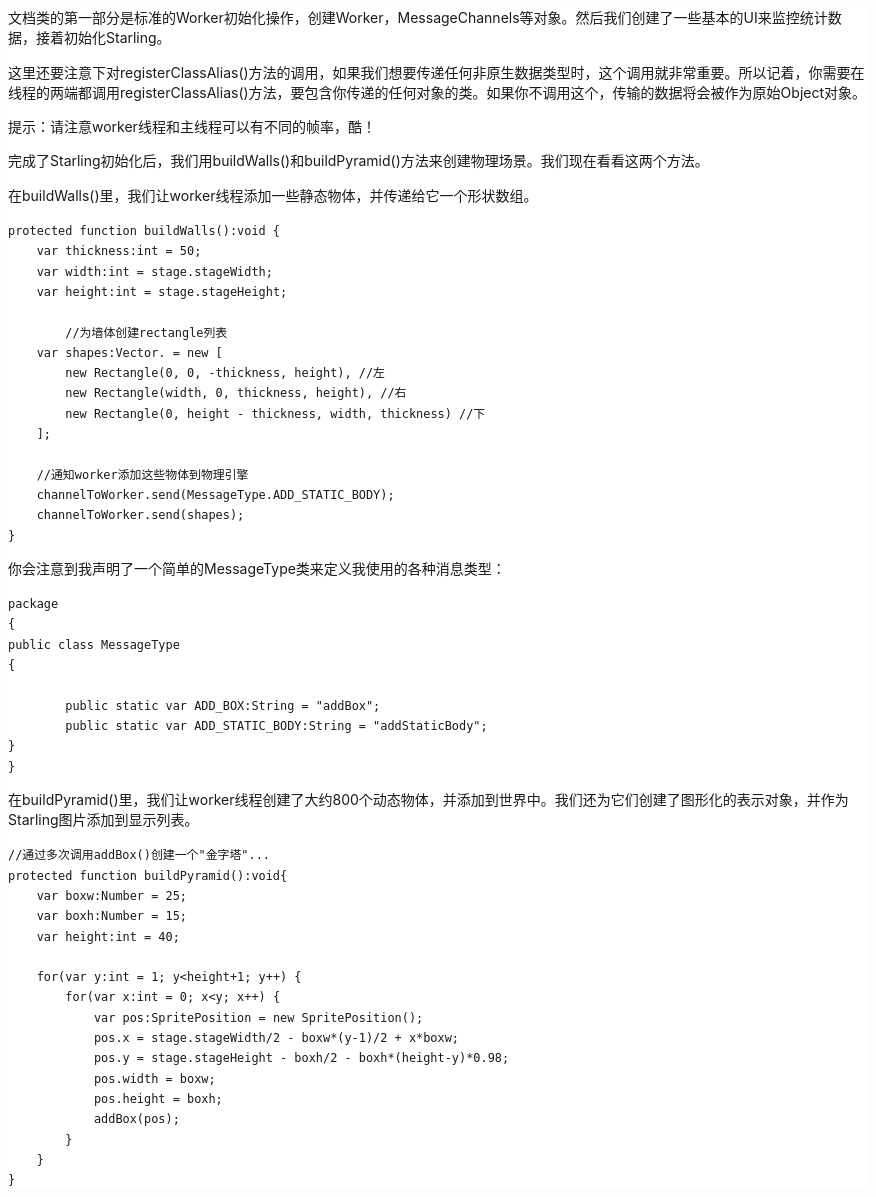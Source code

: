 文档类的第一部分是标准的Worker初始化操作，创建Worker，MessageChannels等对象。然后我们创建了一些基本的UI来监控统计数据，接着初始化Starling。

这里还要注意下对registerClassAlias()方法的调用，如果我们想要传递任何非原生数据类型时，这个调用就非常重要。所以记着，你需要在线程的两端都调用registerClassAlias()方法，要包含你传递的任何对象的类。如果你不调用这个，传输的数据将会被作为原始Object对象。

提示：请注意worker线程和主线程可以有不同的帧率，酷！

完成了Starling初始化后，我们用buildWalls()和buildPyramid()方法来创建物理场景。我们现在看看这两个方法。

在buildWalls()里，我们让worker线程添加一些静态物体，并传递给它一个形状数组。

    
    
    protected function buildWalls():void {
    	var thickness:int = 50;
    	var width:int = stage.stageWidth;
    	var height:int = stage.stageHeight;
    
            //为墙体创建rectangle列表
    	var shapes:Vector. = new [
    		new Rectangle(0, 0, -thickness, height), //左
    		new Rectangle(width, 0, thickness, height), //右
    		new Rectangle(0, height - thickness, width, thickness) //下
    	];
    
    	//通知worker添加这些物体到物理引擎
    	channelToWorker.send(MessageType.ADD_STATIC_BODY);
    	channelToWorker.send(shapes);
    }
    


你会注意到我声明了一个简单的MessageType类来定义我使用的各种消息类型：

    
    
    package
    {
    public class MessageType
    {
    
            public static var ADD_BOX:String = "addBox";
            public static var ADD_STATIC_BODY:String = "addStaticBody";
    }
    }
    


在buildPyramid()里，我们让worker线程创建了大约800个动态物体，并添加到世界中。我们还为它们创建了图形化的表示对象，并作为Starling图片添加到显示列表。

    
    
    //通过多次调用addBox()创建一个"金字塔"...
    protected function buildPyramid():void{
    	var boxw:Number = 25;
    	var boxh:Number = 15;
    	var height:int = 40;
    
    	for(var y:int = 1; y<height+1; y++) {
    		for(var x:int = 0; x<y; x++) {
    			var pos:SpritePosition = new SpritePosition();
    			pos.x = stage.stageWidth/2 - boxw*(y-1)/2 + x*boxw;
    			pos.y = stage.stageHeight - boxh/2 - boxh*(height-y)*0.98;
    			pos.width = boxw;
    			pos.height = boxh;
    			addBox(pos);
    		}
    	}    
    }
    